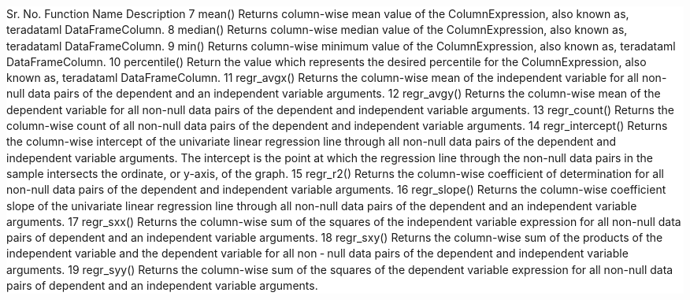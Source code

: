Sr.
No.
Function
Name
Description
7
mean()
Returns column-wise mean value of the ColumnExpression, also known as,
teradataml DataFrameColumn.
8
median()
Returns column-wise median value of the ColumnExpression, also known as,
teradataml DataFrameColumn.
9
min()
Returns column-wise minimum value of the ColumnExpression, also known
as, teradataml DataFrameColumn.
10
percentile()
Return the value which represents the desired percentile for the
ColumnExpression, also known as, teradataml DataFrameColumn.
11
regr_avgx()
Returns the column-wise mean of the independent variable for all non-null data
pairs of the dependent and an independent variable arguments.
12
regr_avgy()
Returns the column-wise mean of the dependent variable for all non-null data
pairs of the dependent and independent variable arguments.
13
regr_count()
Returns the column-wise count of all non-null data pairs of the dependent and
independent variable arguments.
14
regr_intercept()
Returns the column-wise intercept of the univariate linear regression
line through all non-null data pairs of the dependent and independent
variable arguments.
The intercept is the point at which the regression line through the non-null data
pairs in the sample intersects the ordinate, or y-axis, of the graph.
15
regr_r2()
Returns the column-wise coefficient of determination for all non-null data pairs
of the dependent and independent variable arguments.
16
regr_slope()
Returns the column-wise coefficient slope of the univariate linear regression
line through all non-null data pairs of the dependent and an independent
variable arguments.
17
regr_sxx()
Returns the column-wise sum of the squares of the independent variable
expression for all non-null data pairs of dependent and an independent
variable arguments.
18
regr_sxy()
Returns the column-wise sum of the products of the independent variable
and the dependent variable for all non ‑ null data pairs of the dependent and
independent variable arguments.
19
regr_syy()
Returns the column-wise sum of the squares of the dependent variable
expression for all non-null data pairs of dependent and an independent
variable arguments.